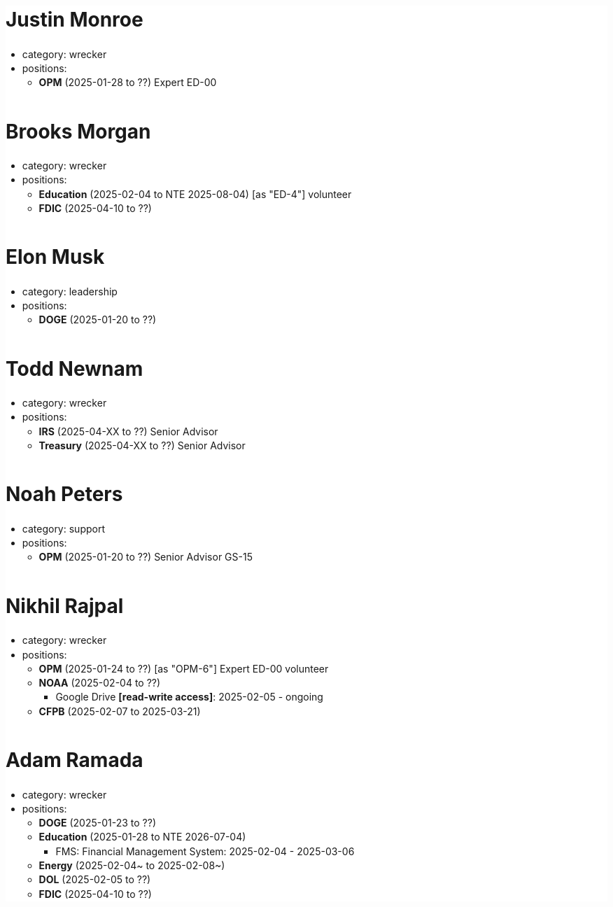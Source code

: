 # Justin Monroe
- category: wrecker
- positions:
    -  **OPM** (2025-01-28 to ??) Expert ED-00

# Brooks Morgan
- category: wrecker
- positions:
    -  **Education** (2025-02-04 to NTE 2025-08-04) [as "ED-4"]  volunteer
    -  **FDIC** (2025-04-10 to ??) 

# Elon Musk
- category: leadership
- positions:
    -  **DOGE** (2025-01-20 to ??) 

# Todd Newnam
- category: wrecker
- positions:
    -  **IRS** (2025-04-XX to ??) Senior Advisor
    -  **Treasury** (2025-04-XX to ??) Senior Advisor

# Noah Peters
- category: support
- positions:
    -  **OPM** (2025-01-20 to ??) Senior Advisor GS-15

# Nikhil Rajpal
- category: wrecker
- positions:
    -  **OPM** (2025-01-24 to ??) [as "OPM-6"] Expert ED-00 volunteer
    -  **NOAA** (2025-02-04 to ??) 
        - Google Drive **[read-write access]**: 2025-02-05 - ongoing
    -  **CFPB** (2025-02-07 to 2025-03-21) 

# Adam Ramada
- category: wrecker
- positions:
    -  **DOGE** (2025-01-23 to ??) 
    -  **Education** (2025-01-28 to NTE 2026-07-04) 
        - FMS: Financial Management System: 2025-02-04 - 2025-03-06
    -  **Energy** (2025-02-04~ to 2025-02-08~) 
    -  **DOL** (2025-02-05 to ??) 
    -  **FDIC** (2025-04-10 to ??) 
